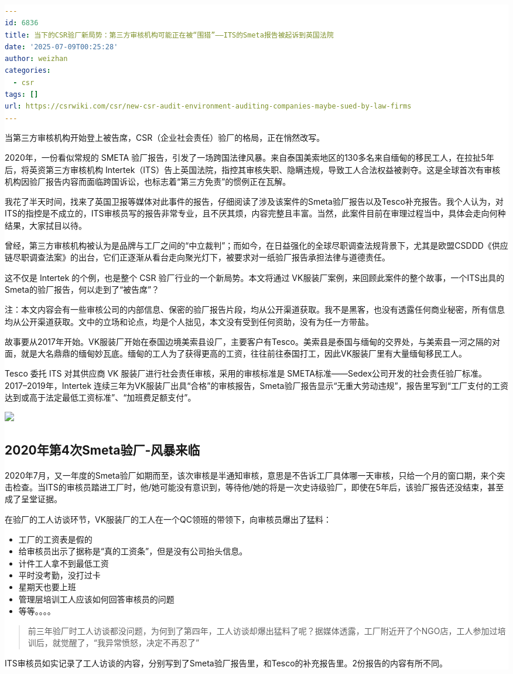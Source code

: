 ```yaml
---
id: 6836
title: 当下的CSR验厂新局势：第三方审核机构可能正在被“围猎”——ITS的Smeta报告被起诉到英国法院
date: '2025-07-09T00:25:28'
author: weizhan
categories:
  - csr
tags: []
url: https://csrwiki.com/csr/new-csr-audit-environment-auditing-companies-maybe-sued-by-law-firms
---
```


当第三方审核机构开始登上被告席，CSR（企业社会责任）验厂的格局，正在悄然改写。

2020年，一份看似常规的 SMETA 验厂报告，引发了一场跨国法律风暴。来自泰国美索地区的130多名来自缅甸的移民工人，在拉扯5年后，将英资第三方审核机构 Intertek（ITS）告上英国法院，指控其审核失职、隐瞒违规，导致工人合法权益被剥夺。这是全球首次有审核机构因验厂报告内容而面临跨国诉讼，也标志着“第三方免责”的惯例正在瓦解。

我花了半天时间，找来了英国卫报等媒体对此事件的报告，仔细阅读了涉及该案件的Smeta验厂报告以及Tesco补充报告。我个人认为，对ITS的指控是不成立的，ITS审核员写的报告非常专业，且不厌其烦，内容完整且丰富。当然，此案件目前在审理过程当中，具体会走向何种结果，大家拭目以待。

曾经，第三方审核机构被认为是品牌与工厂之间的“中立裁判”；而如今，在日益强化的全球尽职调查法规背景下，尤其是欧盟CSDDD《供应链尽职调查法案》的出台，它们正逐渐从看台走向聚光灯下，被要求对一纸验厂报告承担法律与道德责任。

这不仅是 Intertek 的个例，也是整个 CSR 验厂行业的一个新局势。本文将通过 VK服装厂案例，来回顾此案件的整个故事，一个ITS出具的Smeta的验厂报告，何以走到了“被告席”？

注：本文内容会有一些审核公司的内部信息、保密的验厂报告片段，均从公开渠道获取。我不是黑客，也没有透露任何商业秘密，所有信息均从公开渠道获取。文中的立场和论点，均是个人拙见，本文没有受到任何资助，没有为任一方带盐。

故事要从2017年开始。VK服装厂开始在泰国边境美索县设厂，主要客户有Tesco。美索县是泰国与缅甸的交界处，与美索县一河之隔的对面，就是大名鼎鼎的缅甸妙瓦底。缅甸的工人为了获得更高的工资，往往前往泰国打工，因此VK服装厂里有大量缅甸移民工人。

Tesco 委托 ITS 对其供应商 VK 服装厂进行社会责任审核，采用的审核标准是 SMETA标准——Sedex公司开发的社会责任验厂标准。2017–2019年，Intertek 连续三年为VK服装厂出具“合格”的审核报告，Smeta验厂报告显示“无重大劳动违规”，报告里写到“工厂支付的工资达到或高于法定最低工资标准”、“加班费足额支付”。

![](https://csrwiki.com/wp-content/uploads/2025/07/image.png)

## 2020年第4次Smeta验厂-风暴来临

2020年7月，又一年度的Smeta验厂如期而至，该次审核是半通知审核，意思是不告诉工厂具体哪一天审核，只给一个月的窗口期，来个突击检查。当ITS的审核员踏进工厂时，他/她可能没有意识到，等待他/她的将是一次史诗级验厂，即使在5年后，该验厂报告还没结束，甚至成了呈堂证据。

在验厂的工人访谈环节，VK服装厂的工人在一个QC领班的带领下，向审核员爆出了猛料：

- 工厂的工资表是假的
- 给审核员出示了据称是“真的工资条”，但是没有公司抬头信息。
- 计件工人拿不到最低工资
- 平时没考勤，没打过卡
- 星期天也要上班
- 管理层培训工人应该如何回答审核员的问题
- 等等。。。。

> 前三年验厂时工人访谈都没问题，为何到了第四年，工人访谈却爆出猛料了呢？据媒体透露，工厂附近开了个NGO店，工人参加过培训后，就觉醒了，“我异常愤怒，决定不再忍了”

ITS审核员如实记录了工人访谈的内容，分别写到了Smeta验厂报告里，和Tesco的补充报告里。2份报告的内容有所不同。
